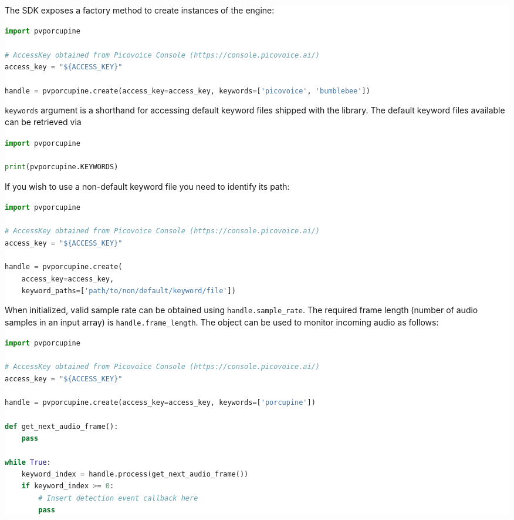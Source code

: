 The SDK exposes a factory method to create instances of the engine:

```python
import pvporcupine

# AccessKey obtained from Picovoice Console (https://console.picovoice.ai/)
access_key = "${ACCESS_KEY}"

handle = pvporcupine.create(access_key=access_key, keywords=['picovoice', 'bumblebee'])
```

`keywords` argument is a shorthand for accessing default keyword files shipped with the library. The default keyword
files available can be retrieved via

```python
import pvporcupine

print(pvporcupine.KEYWORDS)
```

If you wish to use a non-default keyword file you need to identify its path:

```python
import pvporcupine

# AccessKey obtained from Picovoice Console (https://console.picovoice.ai/)
access_key = "${ACCESS_KEY}"

handle = pvporcupine.create(
    access_key=access_key,
    keyword_paths=['path/to/non/default/keyword/file'])
```

When initialized, valid sample rate can be obtained using `handle.sample_rate`. The required frame length
(number of audio samples in an input array) is `handle.frame_length`. The object can be used to monitor
incoming audio as follows:

```python
import pvporcupine

# AccessKey obtained from Picovoice Console (https://console.picovoice.ai/)
access_key = "${ACCESS_KEY}"

handle = pvporcupine.create(access_key=access_key, keywords=['porcupine'])

def get_next_audio_frame():
    pass

while True:
    keyword_index = handle.process(get_next_audio_frame())
    if keyword_index >= 0:
        # Insert detection event callback here
        pass
```
